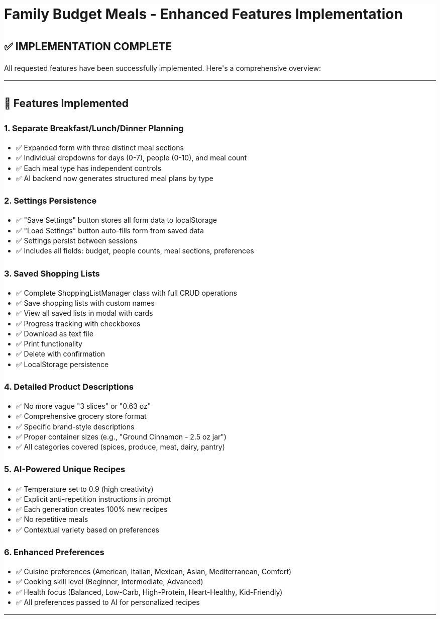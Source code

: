 # Family Budget Meals - Enhanced Features Implementation

## ✅ IMPLEMENTATION COMPLETE

All requested features have been successfully implemented. Here's a comprehensive overview:

---

## 🎯 Features Implemented

### 1. **Separate Breakfast/Lunch/Dinner Planning**
- ✅ Expanded form with three distinct meal sections
- ✅ Individual dropdowns for days (0-7), people (0-10), and meal count
- ✅ Each meal type has independent controls
- ✅ AI backend now generates structured meal plans by type

### 2. **Settings Persistence**
- ✅ "Save Settings" button stores all form data to localStorage
- ✅ "Load Settings" button auto-fills form from saved data
- ✅ Settings persist between sessions
- ✅ Includes all fields: budget, people counts, meal sections, preferences

### 3. **Saved Shopping Lists**
- ✅ Complete ShoppingListManager class with full CRUD operations
- ✅ Save shopping lists with custom names
- ✅ View all saved lists in modal with cards
- ✅ Progress tracking with checkboxes
- ✅ Download as text file
- ✅ Print functionality
- ✅ Delete with confirmation
- ✅ LocalStorage persistence

### 4. **Detailed Product Descriptions**
- ✅ No more vague "3 slices" or "0.63 oz"
- ✅ Comprehensive grocery store format
- ✅ Specific brand-style descriptions
- ✅ Proper container sizes (e.g., "Ground Cinnamon - 2.5 oz jar")
- ✅ All categories covered (spices, produce, meat, dairy, pantry)

### 5. **AI-Powered Unique Recipes**
- ✅ Temperature set to 0.9 (high creativity)
- ✅ Explicit anti-repetition instructions in prompt
- ✅ Each generation creates 100% new recipes
- ✅ No repetitive meals
- ✅ Contextual variety based on preferences

### 6. **Enhanced Preferences**
- ✅ Cuisine preferences (American, Italian, Mexican, Asian, Mediterranean, Comfort)
- ✅ Cooking skill level (Beginner, Intermediate, Advanced)
- ✅ Health focus (Balanced, Low-Carb, High-Protein, Heart-Healthy, Kid-Friendly)
- ✅ All preferences passed to AI for personalized recipes

---